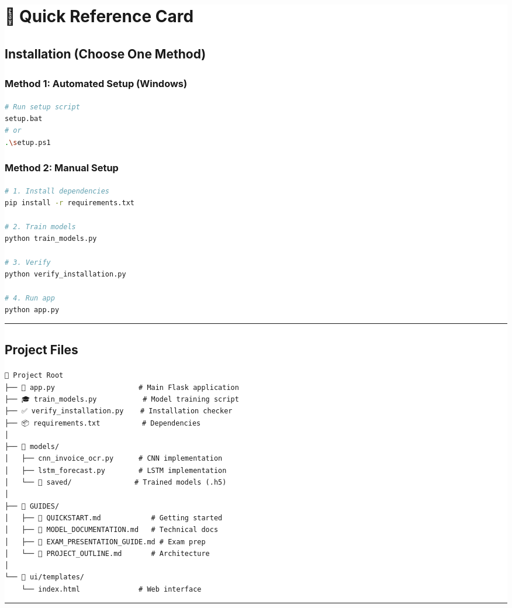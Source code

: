 # 📝 Quick Reference Card

## Installation (Choose One Method)

### Method 1: Automated Setup (Windows)
```bash
# Run setup script
setup.bat
# or
.\setup.ps1
```

### Method 2: Manual Setup
```bash
# 1. Install dependencies
pip install -r requirements.txt

# 2. Train models
python train_models.py

# 3. Verify
python verify_installation.py

# 4. Run app
python app.py
```

---

## Project Files

```
📁 Project Root
├── 🚀 app.py                    # Main Flask application
├── 🎓 train_models.py           # Model training script
├── ✅ verify_installation.py    # Installation checker
├── 📦 requirements.txt          # Dependencies
│
├── 📁 models/
│   ├── cnn_invoice_ocr.py      # CNN implementation
│   ├── lstm_forecast.py        # LSTM implementation
│   └── 📁 saved/               # Trained models (.h5)
│
├── 📁 GUIDES/
│   ├── 📖 QUICKSTART.md            # Getting started
│   ├── 📖 MODEL_DOCUMENTATION.md   # Technical docs
│   ├── 📖 EXAM_PRESENTATION_GUIDE.md # Exam prep
│   └── 📖 PROJECT_OUTLINE.md       # Architecture
│
└── 📁 ui/templates/
    └── index.html              # Web interface
```

---